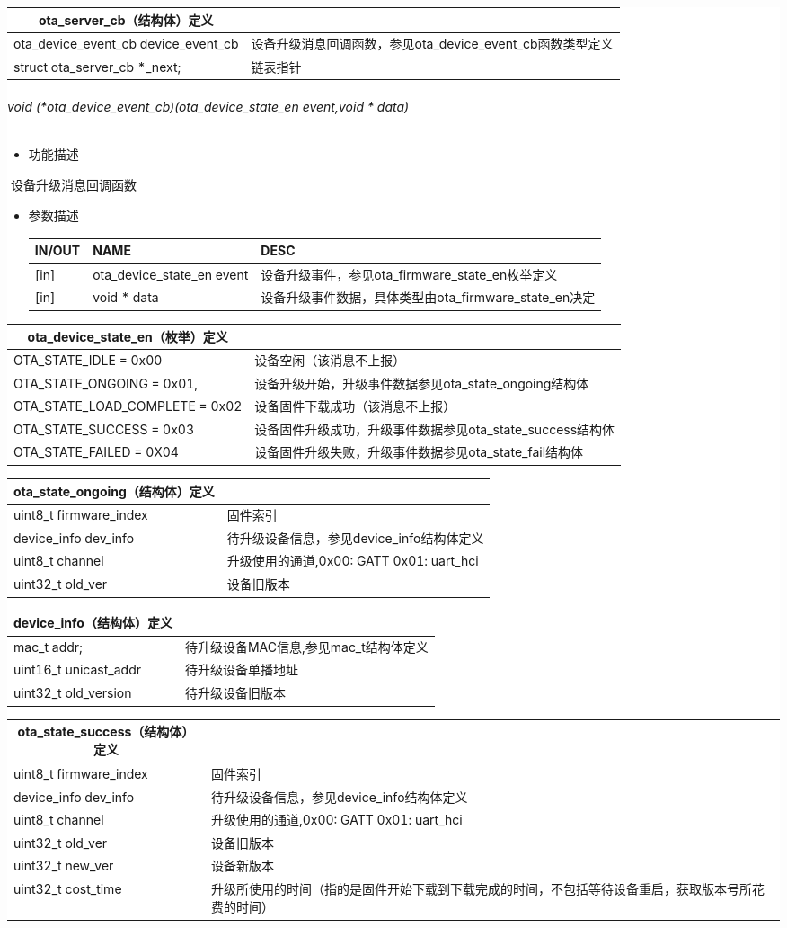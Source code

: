
| ota_server_cb（结构体）定义             |                                                           |
| --------------------------------------- | --------------------------------------------------------- |
| ota_device_event_cb   device_event_cb   | 设备升级消息回调函数，参见ota_device_event_cb函数类型定义 |
| struct ota_server_cb *_next;            | 链表指针                                                  |

######  void (*ota_device_event_cb)(ota_device_state_en event,void * data)

- 功能描述

​      设备升级消息回调函数

- 参数描述

  | IN/OUT | NAME                       | DESC                                                  |
  | ------ | -------------------------- | ----------------------------------------------------- |
  | [in]   | ota_device_state_en  event | 设备升级事件，参见ota_firmware_state_en枚举定义       |
  | [in]   | void * data                | 设备升级事件数据，具体类型由ota_firmware_state_en决定 |



| ota_device_state_en（枚举）定义 |                                                           |
| ------------------------------- | --------------------------------------------------------- |
| OTA_STATE_IDLE    = 0x00        | 设备空闲（该消息不上报）                                  |
| OTA_STATE_ONGOING = 0x01,       | 设备升级开始，升级事件数据参见ota_state_ongoing结构体     |
| OTA_STATE_LOAD_COMPLETE = 0x02  | 设备固件下载成功（该消息不上报）                          |
| OTA_STATE_SUCCESS = 0x03        | 设备固件升级成功，升级事件数据参见ota_state_success结构体 |
| OTA_STATE_FAILED   = 0X04        | 设备固件升级失败，升级事件数据参见ota_state_fail结构体    |

| ota_state_ongoing（结构体）定义 |                                           |
| ------------------------------- | ----------------------------------------- |
| uint8_t firmware_index          | 固件索引                                  |
| device_info dev_info            | 待升级设备信息，参见device_info结构体定义 |
| uint8_t channel                 | 升级使用的通道,0x00: GATT  0x01: uart_hci |
| uint32_t old_ver                | 设备旧版本                                |

| device_info（结构体）定义 |                                       |
| ------------------------- | ------------------------------------- |
| mac_t addr;               | 待升级设备MAC信息,参见mac_t结构体定义 |
| uint16_t   unicast_addr   | 待升级设备单播地址                    |
| uint32_t   old_version    | 待升级设备旧版本                      |

| ota_state_success（结构体）定义 |                                                              |
| ------------------------------- | ------------------------------------------------------------ |
| uint8_t firmware_index          | 固件索引                                                     |
| device_info dev_info            | 待升级设备信息，参见device_info结构体定义                    |
| uint8_t channel                 | 升级使用的通道,0x00: GATT  0x01: uart_hci                    |
| uint32_t old_ver                | 设备旧版本                                                   |
| uint32_t new_ver                | 设备新版本                                                   |
| uint32_t cost_time              | 升级所使用的时间（指的是固件开始下载到下载完成的时间，不包括等待设备重启，获取版本号所花费的时间） |
